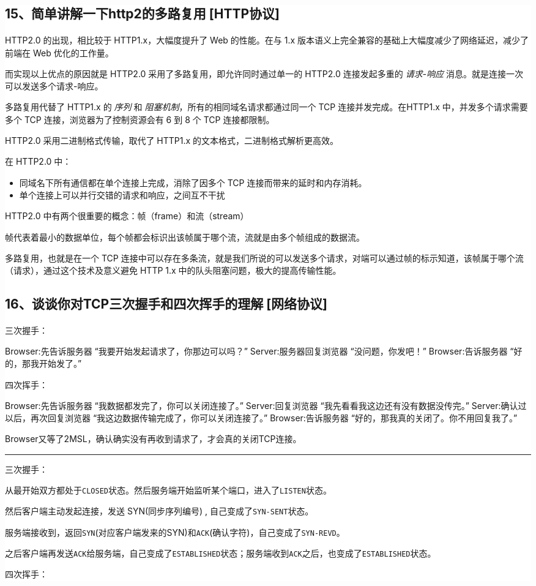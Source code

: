 



## 15、简单讲解一下http2的多路复用 [HTTP协议]

HTTP2.0 的出现，相比较于 HTTP1.x，大幅度提升了 Web 的性能。在与 1.x 版本语义上完全兼容的基础上大幅度减少了网络延迟，减少了前端在 Web 优化的工作量。

而实现以上优点的原因就是 HTTP2.0 采用了多路复用，即允许同时通过单一的 HTTP2.0 连接发起多重的 *请求-响应* 消息。就是连接一次可以发送多个请求-响应。

多路复用代替了 HTTP1.x 的 *序列* 和 *阻塞机制*，所有的相同域名请求都通过同一个 TCP 连接并发完成。在HTTP1.x 中，并发多个请求需要多个 TCP 连接，浏览器为了控制资源会有 6 到 8 个 TCP 连接都限制。

HTTP2.0 采用二进制格式传输，取代了 HTTP1.x 的文本格式，二进制格式解析更高效。

在 HTTP2.0 中：

- 同域名下所有通信都在单个连接上完成，消除了因多个 TCP 连接而带来的延时和内存消耗。
- 单个连接上可以并行交错的请求和响应，之间互不干扰

HTTP2.0 中有两个很重要的概念：帧（frame）和流（stream）

帧代表着最小的数据单位，每个帧都会标识出该帧属于哪个流，流就是由多个帧组成的数据流。

多路复用，也就是在一个 TCP 连接中可以存在多条流，就是我们所说的可以发送多个请求，对端可以通过帧的标示知道，该帧属于哪个流（请求），通过这个技术及意义避免 HTTP 1.x 中的队头阻塞问题，极大的提高传输性能。





## 16、谈谈你对TCP三次握手和四次挥手的理解 [网络协议]

三次握手：


Browser:先告诉服务器 “我要开始发起请求了，你那边可以吗？”
Server:服务器回复浏览器 “没问题，你发吧！”
Browser:告诉服务器 “好的，那我开始发了。”


四次挥手：

Browser:先告诉服务器 “我数据都发完了，你可以关闭连接了。”
Server:回复浏览器 “我先看看我这边还有没有数据没传完。”
Server:确认过以后，再次回复浏览器 “我这边数据传输完成了，你可以关闭连接了。”
Browser:告诉服务器 “好的，那我真的关闭了。你不用回复我了。”

Browser又等了2MSL，确认确实没有再收到请求了，才会真的关闭TCP连接。

------

三次握手：

从最开始双方都处于`CLOSED`状态。然后服务端开始监听某个端口，进入了`LISTEN`状态。

然后客户端主动发起连接，发送 SYN(同步序列编号) , 自己变成了`SYN-SENT`状态。

服务端接收到，返回`SYN`(对应客户端发来的SYN)和`ACK`(确认字符)，自己变成了`SYN-REVD`。

之后客户端再发送`ACK`给服务端，自己变成了`ESTABLISHED`状态；服务端收到`ACK`之后，也变成了`ESTABLISHED`状态。

四次挥手：
